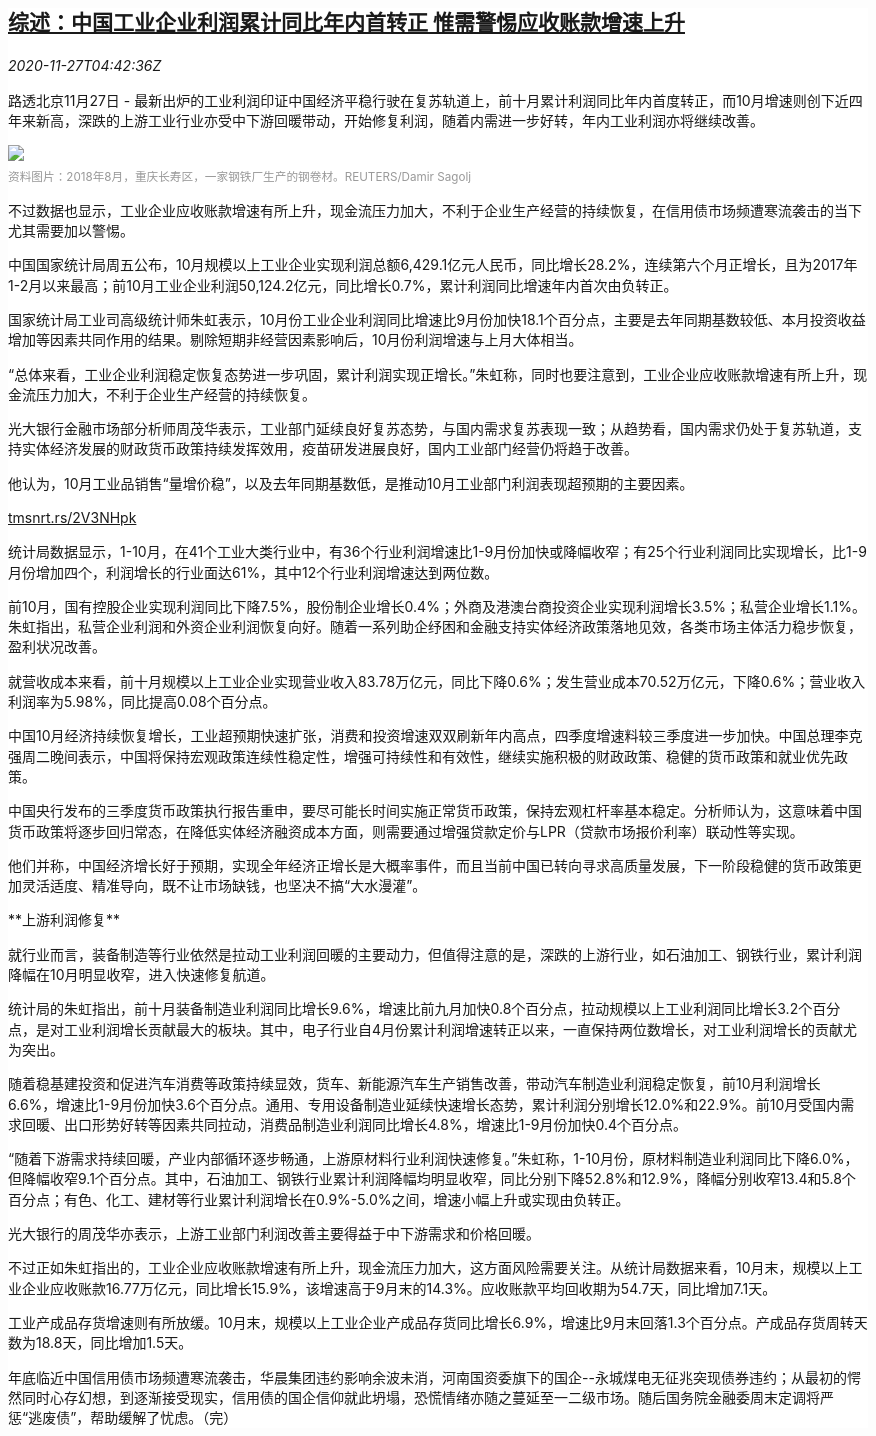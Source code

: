 
[综述：中国工业企业利润累计同比年内首转正 惟需警惕应收账款增速上升](https://cn.reuters.com/article/china-industry-firms-profit-receivables-idCNKBS2870B5)
------

<div><i>2020-11-27T04:42:36Z</i></div><p>路透北京11月27日 - 最新出炉的工业利润印证中国经济平稳行驶在复苏轨道上，前十月累计利润同比年内首度转正，而10月增速则创下近四年来新高，深跌的上游工业行业亦受中下游回暖带动，开始修复利润，随着内需进一步好转，年内工业利润亦将继续改善。</p><img src="https://static.reuters.com/resources/r/?m=02&d=20201127&t=2&i=1542617461&r=LYNXMPEGAQ04O" width="100%"><div><small style="color: #999;">资料图片：2018年8月，重庆长寿区，一家钢铁厂生产的钢卷材。REUTERS/Damir Sagolj</small></div><p>不过数据也显示，工业企业应收账款增速有所上升，现金流压力加大，不利于企业生产经营的持续恢复，在信用债市场频遭寒流袭击的当下尤其需要加以警惕。</p><p>中国国家统计局周五公布，10月规模以上工业企业实现利润总额6,429.1亿元人民币，同比增长28.2%，连续第六个月正增长，且为2017年1-2月以来最高；前10月工业企业利润50,124.2亿元，同比增长0.7%，累计利润同比增速年内首次由负转正。</p><p>国家统计局工业司高级统计师朱虹表示，10月份工业企业利润同比增速比9月份加快18.1个百分点，主要是去年同期基数较低、本月投资收益增加等因素共同作用的结果。剔除短期非经营因素影响后，10月份利润增速与上月大体相当。</p><p>“总体来看，工业企业利润稳定恢复态势进一步巩固，累计利润实现正增长。”朱虹称，同时也要注意到，工业企业应收账款增速有所上升，现金流压力加大，不利于企业生产经营的持续恢复。</p><p>光大银行金融市场部分析师周茂华表示，工业部门延续良好复苏态势，与国内需求复苏表现一致；从趋势看，国内需求仍处于复苏轨道，支持实体经济发展的财政货币政策持续发挥效用，疫苗研发进展良好，国内工业部门经营仍将趋于改善。</p><p>他认为，10月工业品销售“量增价稳”，以及去年同期基数低，是推动10月工业部门利润表现超预期的主要因素。</p><p><a href="https://tmsnrt.rs/2V3NHpk">tmsnrt.rs/2V3NHpk</a></p><p>统计局数据显示，1-10月，在41个工业大类行业中，有36个行业利润增速比1-9月份加快或降幅收窄；有25个行业利润同比实现增长，比1-9月份增加四个，利润增长的行业面达61%，其中12个行业利润增速达到两位数。</p><p>前10月，国有控股企业实现利润同比下降7.5%，股份制企业增长0.4%；外商及港澳台商投资企业实现利润增长3.5%；私营企业增长1.1%。朱虹指出，私营企业利润和外资企业利润恢复向好。随着一系列助企纾困和金融支持实体经济政策落地见效，各类市场主体活力稳步恢复，盈利状况改善。</p><p>就营收成本来看，前十月规模以上工业企业实现营业收入83.78万亿元，同比下降0.6%；发生营业成本70.52万亿元，下降0.6%；营业收入利润率为5.98%，同比提高0.08个百分点。</p><p>中国10月经济持续恢复增长，工业超预期快速扩张，消费和投资增速双双刷新年内高点，四季度增速料较三季度进一步加快。中国总理李克强周二晚间表示，中国将保持宏观政策连续性稳定性，增强可持续性和有效性，继续实施积极的财政政策、稳健的货币政策和就业优先政策。</p><p>中国央行发布的三季度货币政策执行报告重申，要尽可能长时间实施正常货币政策，保持宏观杠杆率基本稳定。分析师认为，这意味着中国货币政策将逐步回归常态，在降低实体经济融资成本方面，则需要通过增强贷款定价与LPR（贷款市场报价利率）联动性等实现。</p><p>他们并称，中国经济增长好于预期，实现全年经济正增长是大概率事件，而且当前中国已转向寻求高质量发展，下一阶段稳健的货币政策更加灵活适度、精准导向，既不让市场缺钱，也坚决不搞“大水漫灌”。</p><p>**上游利润修复**</p><p>就行业而言，装备制造等行业依然是拉动工业利润回暖的主要动力，但值得注意的是，深跌的上游行业，如石油加工、钢铁行业，累计利润降幅在10月明显收窄，进入快速修复航道。</p><p>统计局的朱虹指出，前十月装备制造业利润同比增长9.6%，增速比前九月加快0.8个百分点，拉动规模以上工业利润同比增长3.2个百分点，是对工业利润增长贡献最大的板块。其中，电子行业自4月份累计利润增速转正以来，一直保持两位数增长，对工业利润增长的贡献尤为突出。</p><p>随着稳基建投资和促进汽车消费等政策持续显效，货车、新能源汽车生产销售改善，带动汽车制造业利润稳定恢复，前10月利润增长6.6%，增速比1-9月份加快3.6个百分点。通用、专用设备制造业延续快速增长态势，累计利润分别增长12.0%和22.9%。前10月受国内需求回暖、出口形势好转等因素共同拉动，消费品制造业利润同比增长4.8%，增速比1-9月份加快0.4个百分点。</p><p>“随着下游需求持续回暖，产业内部循环逐步畅通，上游原材料行业利润快速修复。”朱虹称，1-10月份，原材料制造业利润同比下降6.0%，但降幅收窄9.1个百分点。其中，石油加工、钢铁行业累计利润降幅均明显收窄，同比分别下降52.8%和12.9%，降幅分别收窄13.4和5.8个百分点；有色、化工、建材等行业累计利润增长在0.9%-5.0%之间，增速小幅上升或实现由负转正。</p><p>光大银行的周茂华亦表示，上游工业部门利润改善主要得益于中下游需求和价格回暖。</p><p>不过正如朱虹指出的，工业企业应收账款增速有所上升，现金流压力加大，这方面风险需要关注。从统计局数据来看，10月末，规模以上工业企业应收账款16.77万亿元，同比增长15.9%，该增速高于9月末的14.3%。应收账款平均回收期为54.7天，同比增加7.1天。</p><p>工业产成品存货增速则有所放缓。10月末，规模以上工业企业产成品存货同比增长6.9%，增速比9月末回落1.3个百分点。产成品存货周转天数为18.8天，同比增加1.5天。</p><p>年底临近中国信用债市场频遭寒流袭击，华晨集团违约影响余波未消，河南国资委旗下的国企--永城煤电无征兆突现债券违约；从最初的愕然同时心存幻想，到逐渐接受现实，信用债的国企信仰就此坍塌，恐慌情绪亦随之蔓延至一二级市场。随后国务院金融委周末定调将严惩“逃废债”，帮助缓解了忧虑。（完）</p>

